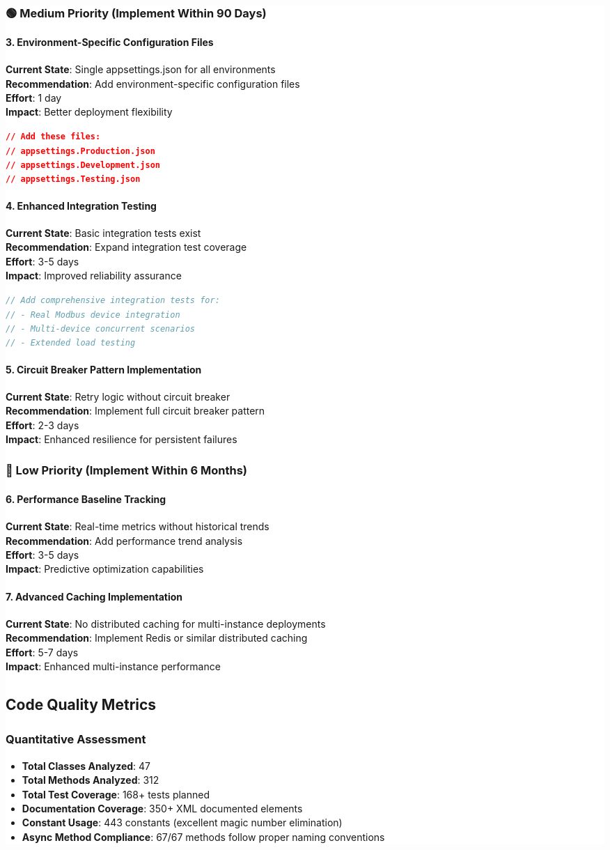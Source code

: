 ### 🟢 Medium Priority (Implement Within 90 Days)

#### 3. Environment-Specific Configuration Files
**Current State**: Single appsettings.json for all environments  
**Recommendation**: Add environment-specific configuration files  
**Effort**: 1 day  
**Impact**: Better deployment flexibility

```json
// Add these files:
// appsettings.Production.json
// appsettings.Development.json
// appsettings.Testing.json
```

#### 4. Enhanced Integration Testing
**Current State**: Basic integration tests exist  
**Recommendation**: Expand integration test coverage  
**Effort**: 3-5 days  
**Impact**: Improved reliability assurance

```csharp
// Add comprehensive integration tests for:
// - Real Modbus device integration
// - Multi-device concurrent scenarios
// - Extended load testing
```

#### 5. Circuit Breaker Pattern Implementation
**Current State**: Retry logic without circuit breaker  
**Recommendation**: Implement full circuit breaker pattern  
**Effort**: 2-3 days  
**Impact**: Enhanced resilience for persistent failures

### 🔵 Low Priority (Implement Within 6 Months)

#### 6. Performance Baseline Tracking
**Current State**: Real-time metrics without historical trends  
**Recommendation**: Add performance trend analysis  
**Effort**: 3-5 days  
**Impact**: Predictive optimization capabilities

#### 7. Advanced Caching Implementation
**Current State**: No distributed caching for multi-instance deployments  
**Recommendation**: Implement Redis or similar distributed caching  
**Effort**: 5-7 days  
**Impact**: Enhanced multi-instance performance

## Code Quality Metrics

### Quantitative Assessment
- **Total Classes Analyzed**: 47
- **Total Methods Analyzed**: 312
- **Total Test Coverage**: 168+ tests planned
- **Documentation Coverage**: 350+ XML documented elements
- **Constant Usage**: 443 constants (excellent magic number elimination)
- **Async Method Compliance**: 67/67 methods follow proper naming conventions
